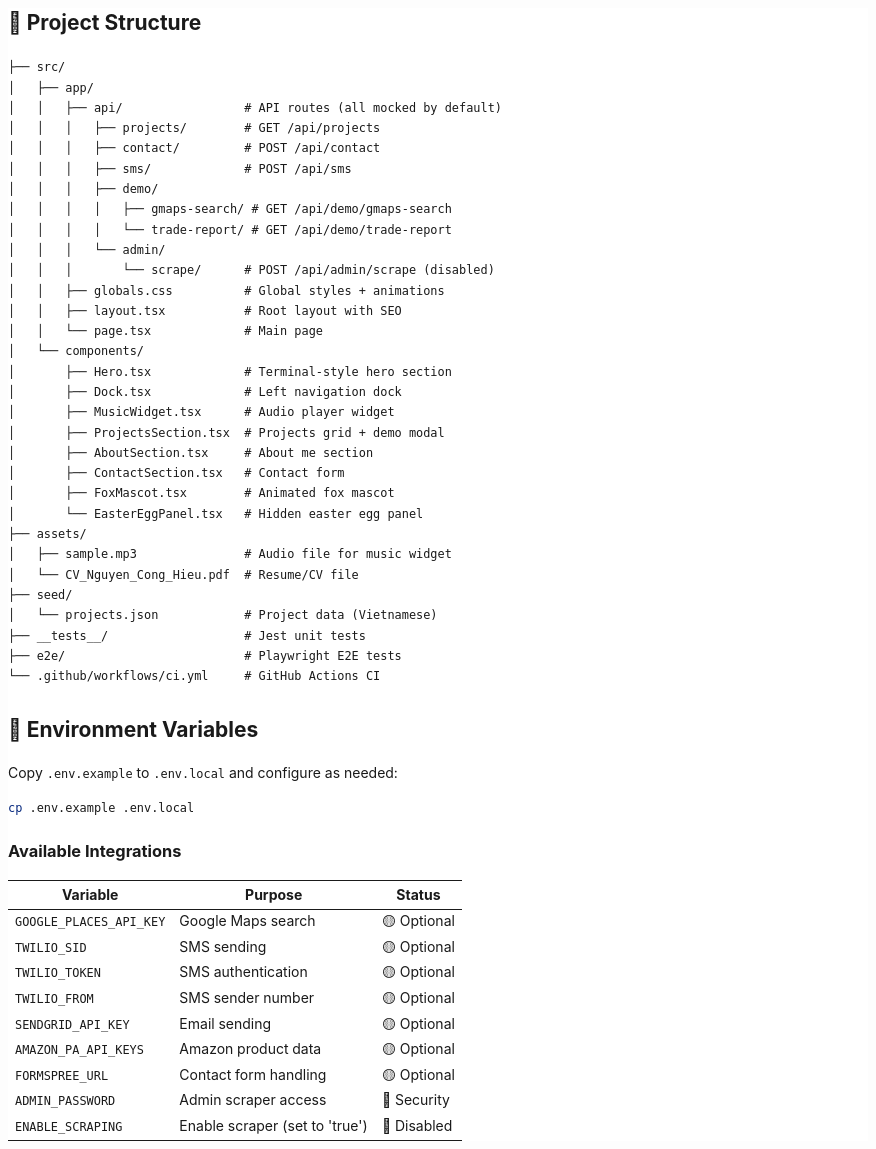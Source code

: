## 📁 Project Structure

```
├── src/
│   ├── app/
│   │   ├── api/                 # API routes (all mocked by default)
│   │   │   ├── projects/        # GET /api/projects
│   │   │   ├── contact/         # POST /api/contact
│   │   │   ├── sms/             # POST /api/sms
│   │   │   ├── demo/
│   │   │   │   ├── gmaps-search/ # GET /api/demo/gmaps-search
│   │   │   │   └── trade-report/ # GET /api/demo/trade-report
│   │   │   └── admin/
│   │   │       └── scrape/      # POST /api/admin/scrape (disabled)
│   │   ├── globals.css          # Global styles + animations
│   │   ├── layout.tsx           # Root layout with SEO
│   │   └── page.tsx             # Main page
│   └── components/
│       ├── Hero.tsx             # Terminal-style hero section
│       ├── Dock.tsx             # Left navigation dock
│       ├── MusicWidget.tsx      # Audio player widget
│       ├── ProjectsSection.tsx  # Projects grid + demo modal
│       ├── AboutSection.tsx     # About me section
│       ├── ContactSection.tsx   # Contact form
│       ├── FoxMascot.tsx        # Animated fox mascot
│       └── EasterEggPanel.tsx   # Hidden easter egg panel
├── assets/
│   ├── sample.mp3               # Audio file for music widget
│   └── CV_Nguyen_Cong_Hieu.pdf  # Resume/CV file
├── seed/
│   └── projects.json            # Project data (Vietnamese)
├── __tests__/                   # Jest unit tests
├── e2e/                         # Playwright E2E tests
└── .github/workflows/ci.yml     # GitHub Actions CI
```

## 🔧 Environment Variables

Copy `.env.example` to `.env.local` and configure as needed:

```bash
cp .env.example .env.local
```

### Available Integrations

| Variable | Purpose | Status |
|----------|---------|--------|
| `GOOGLE_PLACES_API_KEY` | Google Maps search | 🟡 Optional |
| `TWILIO_SID` | SMS sending | 🟡 Optional |
| `TWILIO_TOKEN` | SMS authentication | 🟡 Optional |
| `TWILIO_FROM` | SMS sender number | 🟡 Optional |
| `SENDGRID_API_KEY` | Email sending | 🟡 Optional |
| `AMAZON_PA_API_KEYS` | Amazon product data | 🟡 Optional |
| `FORMSPREE_URL` | Contact form handling | 🟡 Optional |
| `ADMIN_PASSWORD` | Admin scraper access | 🔴 Security |
| `ENABLE_SCRAPING` | Enable scraper (set to 'true') | 🔴 Disabled |